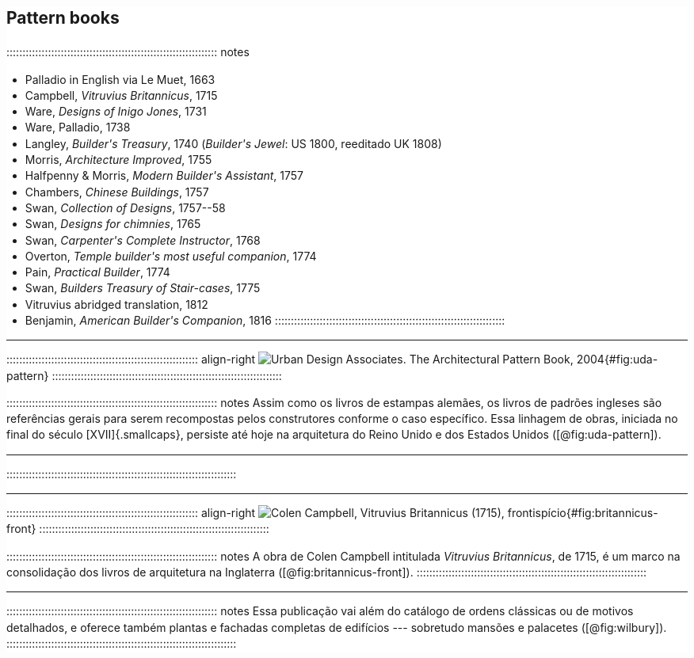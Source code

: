 
## Pattern books ##

:::::::::::::::::::::::::::::::::::::::::::::::::::::::::::::::::: notes
- Palladio in English via Le Muet, 1663
- Campbell, *Vitruvius Britannicus*, 1715
- Ware, *Designs of Inigo Jones*, 1731
- Ware, Palladio, 1738
- Langley, *Builder's Treasury*, 1740 (*Builder's Jewel*: US 1800, reeditado UK 1808)
- Morris, *Architecture Improved*, 1755
- Halfpenny & Morris, *Modern Builder's Assistant*, 1757
- Chambers, *Chinese Buildings*, 1757
- Swan, *Collection of Designs*, 1757--58
- Swan, *Designs for chimnies*, 1765
- Swan, *Carpenter's Complete Instructor*, 1768
- Overton, *Temple builder's most useful companion*, 1774
- Pain, *Practical Builder*, 1774
- Swan, *Builders Treasury of Stair-cases*, 1775
- Vitruvius abridged translation, 1812
- Benjamin, *American Builder's Companion*, 1816
::::::::::::::::::::::::::::::::::::::::::::::::::::::::::::::::::::::::

* * * *

:::::::::::::::::::::::::::::::::::::::::::::::::::::::::::: align-right
![Urban Design Associates. *The Architectural Pattern Book*, 2004](https://images-na.ssl-images-amazon.com/images/I/419M-VXbH5L.jpg){#fig:uda-pattern}
::::::::::::::::::::::::::::::::::::::::::::::::::::::::::::::::::::::::

:::::::::::::::::::::::::::::::::::::::::::::::::::::::::::::::::: notes
Assim como os livros de estampas alemães, os livros de padrões ingleses
são referências gerais para serem recompostas pelos construtores
conforme o caso específico. Essa linhagem de obras, iniciada no final do
século [XVII]{.smallcaps}, persiste até hoje na arquitetura do Reino
Unido e dos Estados Unidos ([@fig:uda-pattern]).

* * * *
::::::::::::::::::::::::::::::::::::::::::::::::::::::::::::::::::::::::

* * * *

:::::::::::::::::::::::::::::::::::::::::::::::::::::::::::: align-right
![[Colen Campbell, *Vitruvius Britannicus* (1715)][], frontispício](https://upload.wikimedia.org/wikipedia/commons/thumb/c/cb/Getty_Research_Institute_(IA_gri_33125008447647).pdf/page9-544px-Getty_Research_Institute_(IA_gri_33125008447647).pdf.jpg){#fig:britannicus-front}
::::::::::::::::::::::::::::::::::::::::::::::::::::::::::::::::::::::::

:::::::::::::::::::::::::::::::::::::::::::::::::::::::::::::::::: notes
A obra de Colen Campbell intitulada *Vitruvius Britannicus*, de 1715, é
um marco na consolidação dos livros de arquitetura na Inglaterra
([@fig:britannicus-front]).
::::::::::::::::::::::::::::::::::::::::::::::::::::::::::::::::::::::::

* * * *

:::::::::::::::::::::::::::::::::::::::::::::::::::::::::::::::::: notes
Essa publicação vai além do catálogo de ordens clássicas ou de motivos
detalhados, e oferece também plantas e fachadas completas de edifícios
--- sobretudo mansões e palacetes ([@fig:wilbury]).
::::::::::::::::::::::::::::::::::::::::::::::::::::::::::::::::::::::::


[Aikin & Enfield (1818)]: https://commons.wikimedia.org/wiki/File:General_biography;_or,_Lives,_critical_and_historical,_of_the_most_eminent_persons_of_all_ages,_countries,_conditions,_and_professions,_arranged_according_to_alphabetical_order_(1818)_(14796060823).jpg
[Wendel Dietterlin, autorretrato (1599)]: https://commons.wikimedia.org/wiki/File:Wendel_Dietterlin,_Portrait.jpg
[Dietterlin, *Architectura*, frontispício do v. 3 (1598)]: https://commons.wikimedia.org/wiki/File:Dietterlin_Architectura_frontispice_3e_livre.jpg
[pr. 74]: https://commons.wikimedia.org/wiki/File:Design_for_an_Architectural_Structure_with_a_Hunting_Theme_,_Plate_74_from_Dietterlin's_Architettura_MET_DP828567.jpg
[pr. 77]: https://commons.wikimedia.org/wiki/File:Ornament_plate_from_Architettura_MET_DP828568.jpg
[pr. 82]: https://commons.wikimedia.org/wiki/File:Architectura_von_Ausstheilung_-_Symmetria_und_Proportion_der_F%C3%BCnff_Seulen_MET_DP236674.jpg
[pr. 85]: https://commons.wikimedia.org/wiki/File:Design_for_a_Lavabo,_Plate_85_from_Dietterlin's_Architectura_MET_DP828570.jpg
[Py4nf (2011)]: https://commons.wikimedia.org/wiki/File:Chafariz_dos_contos_01.jpg
[Dietterlin, *Architectura* (1598)]: https://commons.wikimedia.org/wiki/File:Getty_Research_Institute_(IA_architectvravona00diet).pdf
[Colen Campbell, *Vitruvius Britannicus* (1715)]: https://commons.wikimedia.org/w/index.php?title=File%3AGetty_Research_Institute_(IA_gri_33125008447647).pdf
[*The Four Books of Architecture* (1738)]: https://commons.wikimedia.org/wiki/Category:The_four_books_of_architecture_(1738)
[Price, *The British Carpenter* (1735)]: https://commons.wikimedia.org/wiki/File:The_British_carpenter,_or,_A_treatise_on_carpentry_-_containing_the_most_concise_and_authentick_rules_of_that_art,_in_a_more_useful_and_extensive_method,_than_has_been_made_publick_(IA_britishcarpenter00pric).pdf
[Georg Forster, English joiners, 1816]: https://theframeblog.files.wordpress.com/2017/08/4-george-forster-english-joiners-1816.jpg
[North Warwickshire and South Leicestershire College]: https://www.nwslc.ac.uk/course/carpentry-and-joinery/
[Langley, *The City and Country Builder's and Workman's Treasury* (1745)]: https://commons.wikimedia.org/wiki/File:Getty_Research_Institute_(IA_gri_33125001119193).pdf
[Benjamin, *The Country Builder's Assistant* (1797, fac-simile de 1917)]: https://commons.wikimedia.org/wiki/File:A_reprint_of_The_country_builder's_assistant,_The_American_builder's_companion,_The_rudiments_of_architecture,_The_practical_house_carpenter,_Practice_of_architecture_(IA_reprintofcountry00benj).pdf
[Benjamin, *The American Builder's Companion* (1806)]: https://commons.wikimedia.org/wiki/File:The_American_builder's_companion;_or,_A_system_of_architecture,_particularly_adapted_to_the_present_style_of_building_..._Illustrated_with_fifty_nine_copperplate_engravings_(IA_americanbuilders00benj_0).pdf
[TSW Planners, Historic Preservation Design Guidelines, Milton (Geo.), 2013]: https://www.tsw-design.com/portfolio-items/historic-preservation-design-guidelines/
[PDP Architects, Viex Carré Historic District Design Guidelines, Nova Orleães, 2015]: http://www.pdparchitects.com/vieux-carre-historic-district-design-guidelines
[Justus Sustermans, c. 1640]: https://commons.wikimedia.org/wiki/File:Justus_Sustermans_-_Portrait_of_Galileo_Galilei,_1636.jpg
[Sergio Cacciatori, 2017]: https://www.tomshw.it/altro/luna-in-caduta-libera-facciamo-i-calcoli/
[Diego Ufano, 1628]: https://www.mpiwg-berlin.mpg.de/resrep00_01/Jahresbericht_2_2_section.html
[códice 72, fl. 116 v.º]: http://www.imss.fi.it/ms72/HTML/F116_V/M116_V.HTM
[códice 72, fl. 117 r.º]: http://www.imss.fi.it/ms72/HTML/F117_R/C117_R.HTM
[*Robert Hooke (1635--1703): cientista, arquiteto, engenheiro*]: https://commons.wikimedia.org/wiki/File:17_Robert_Hooke_Engineer.JPG
[Dino, 2016]: https://commons.wikimedia.org/wiki/File:Parabola_graphed_against_a_catenary_upside_down_view.png
[Alessandro Longhi, década de 1760]: https://commons.wikimedia.org/wiki/File:Carlo_Lodoli_by_Alessandro_Longhi.jpg
[G. Carattoni e A. Cavallucci, 1785]: https://commons.wikimedia.org/wiki/File:Kaufmann_-_Memmo.jpg
[*Vite de' piú celebri architetti...*]: https://drawingmatter.org/watkin-on-milizia-frontispiece-to-the-lives-of-the-celebrated-architects-ancient-and-modern/
[Heribert Pohl, 2011]: https://commons.wikimedia.org/wiki/File:Rom,_Basilika_San_Giovanni_in_Laterano_(14164084913).jpg
[gravura de 1774]: https://commons.wikimedia.org/wiki/File:Piranesi-17005.jpg
[Francesco Piranesi, 1790]: https://commons.wikimedia.org/wiki/File:Piranesi-6034.jpg
[armazém de trigo]: http://vergue.com/post/213/Halle-au-ble
[*Le génie de l'architecture*]: https://archive.org/details/legeniedelarchit00leca/page/n5/mode/2up
[*L'architecture...*, 1804]: https://commons.wikimedia.org/wiki/Category:L'architecture_considérée_sous_le_rapport_de_l'art,_des_mœurs_et_de_la_législation
[cenotáfio para Newton, 1784]: https://commons.wikimedia.org/wiki/Category:Cénotaphe_à_Newton
[Biblioteca Real, 1785]: https://commons.wikimedia.org/wiki/File:Boullée,_Etienne-Louis_-_Project_for_a_library.jpg
[planta geral]: https://commons.wikimedia.org/wiki/File:Arc-et-Senans_-_Plan_de_la_saline_royale.jpg
